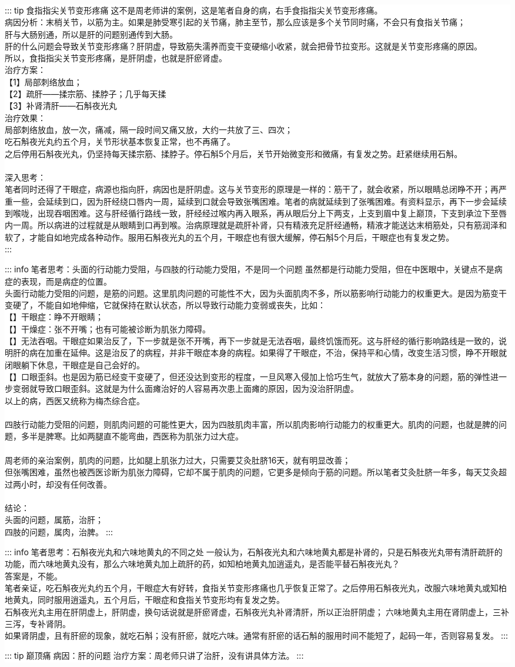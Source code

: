 ::: tip 食指指尖关节变形疼痛
这不是周老师讲的案例，这是笔者自身的病，右手食指指尖关节变形疼痛。<br>
病因分析：末梢关节，以筋为主。如果是肺受寒引起的关节痛，肺主至节，那么应该是多个关节同时痛，不会只有食指关节痛；<br>
肝与大肠别通，所以是肝的问题别通传到大肠。<br>
肝的什么问题会导致关节变形疼痛？肝阴虚，导致筋失濡养而变干变硬缩小收紧，就会把骨节拉变形。这就是关节变形疼痛的原因。<br>
所以，食指指尖关节变形疼痛，是肝阴虚，也就是肝瘀肾虚。<br>
治疗方案：<br>
【1】局部刺络放血；<br>
【2】疏肝——揉宗筋、揉脖子；几乎每天揉<br>
【3】补肾清肝——石斛夜光丸<br>
治疗效果：<br>
局部刺络放血，放一次，痛减，隔一段时间又痛又放，大约一共放了三、四次；<br>
吃石斛夜光丸约五个月，关节形状基本恢复正常，也不再痛了。<br>
之后停用石斛夜光丸，仍坚持每天揉宗筋、揉脖子。停石斛5个月后，关节开始微变形和微痛，有复发之势。赶紧继续用石斛。<br><br>
深入思考：<br>
笔者同时还得了干眼症，病源也指向肝，病因也是肝阴虚。这与关节变形的原理是一样的：筋干了，就会收紧，所以眼睛总闭睁不开；再严重一些，会延续到口，因为肝经绕口唇内一周，延续到口就会导致张嘴困难。笔者的病就延续到了张嘴困难。有资料显示，再下一步会延续到喉咙，出现吞咽困难。这与肝经循行路线一致，肝经经过喉内再入眼系，再从眼后分上下两支，上支到眉中复上巅顶，下支到承泣下至唇内一周。所以病进的过程就是从眼睛到口再到喉。治病原理就是疏肝补肾，只有精液充足肝经通畅，精液才能送达末梢筋处，只有筋润泽和软了，才能自如地完成各种动作。服用石斛夜光丸的五个月，干眼症也有很大缓解，停石斛5个月后，干眼症也有复发之势。<br>
:::

::: info 笔者思考：头面的行动能力受阻，与四肢的行动能力受阻，不是同一个问题
虽然都是行动能力受阻，但在中医眼中，关键点不是病症的表现，而是病症的位置。<br>
头面行动能力受阻的问题，是筋的问题。这里肌肉问题的可能性不大，因为头面肌肉不多，所以筋影响行动能力的权重更大。是因为筋变干变硬了，不能自如地伸缩，它就保持在默认状态，所以导致行动能力变弱或丧失，比如：<br>
【】干眼症：睁不开眼睛；<br>
【】干燥症：张不开嘴；也有可能被诊断为肌张力障碍。<br>
【】无法吞咽。干眼症如果治反了，下一步就是张不开嘴，再下一步就是无法吞咽，最终饥饿而死。这与肝经的循行影响路线是一致的，说明肝的病在加重在延伸。这是治反了的病程，并非干眼症本身的病程。如果得了干眼症，不治，保持平和心情，改变生活习惯，睁不开眼就闭眼躺下休息，干眼症是自己会好的。<br>
【】口眼歪斜。也是因为筋已经变干变硬了，但还没达到变形的程度，一旦风寒入侵加上恰巧生气，就放大了筋本身的问题，筋的弹性进一步变弱就导致口眼歪斜。这就是为什么面瘫治好的人容易再次患上面瘫的原因，因为没治肝阴虚。<br>
以上的病，西医又统称为梅杰综合症。
<br><br>
四肢行动能力受阻的问题，则肌肉问题的可能性更大，因为四肢肌肉丰富，所以肌肉影响行动能力的权重更大。肌肉的问题，也就是脾的问题，多半是脾寒。比如两腿直不能弯曲，西医称为肌张力过大症。
<br><br>
周老师的亲治案例，肌肉的问题，比如腿上肌张力过大，只需要艾灸肚脐16天，就有明显改善；<br>
但张嘴困难，虽然也被西医诊断为肌张力障碍，它却不属于肌肉的问题，它更多是倾向于筋的问题。所以笔者艾灸肚脐一年多，每天艾灸超过两小时，却没有任何改善。<br><br>
结论：<br>
头面的问题，属筋，治肝；<br>
四肢的问题，属肉，治脾。
:::

::: info 笔者思考：石斛夜光丸和六味地黄丸的不同之处
一般认为，石斛夜光丸和六味地黄丸都是补肾的，只是石斛夜光丸带有清肝疏肝的功能，而六味地黄丸没有，那么六味地黄丸加上疏肝的药，如知柏地黄丸加逍遥丸，是否能平替石斛夜光丸？<br>
答案是，不能。<br>
笔者亲证，吃石斛夜光丸约五个月，干眼症大有好转，食指关节变形疼痛也几乎恢复正常了。之后停用石斛夜光丸，改服六味地黄丸或知柏地黄丸，同时服用逍遥丸，五个月后，干眼症和食指关节变形均有复发之势。<br>
石斛夜光丸主用在肝阴虚上，肝阴虚，换句话说就是肝瘀肾虚，石斛夜光丸补肾清肝，所以正治肝阴虚；
六味地黄丸主用在肾阴虚上，三补三泻，专补肾阴。<br>
如果肾阴虚，且有肝瘀的现象，就吃石斛；没有肝瘀，就吃六味。通常有肝瘀的话石斛的服用时间不能短了，起码一年，否则容易复发。
:::

::: tip 巅顶痛
病因：肝的问题
治疗方案：周老师只讲了治肝，没有讲具体方法。
:::
